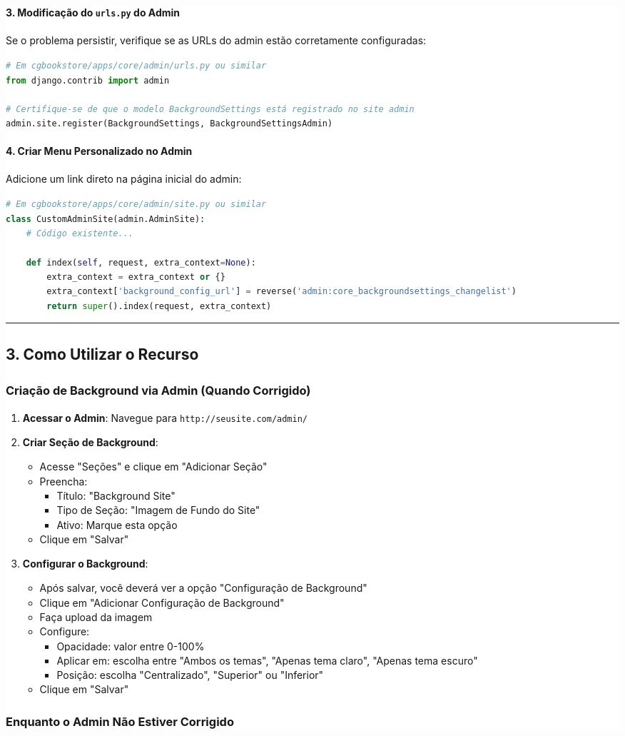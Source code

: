 #### 3. Modificação do `urls.py` do Admin
Se o problema persistir, verifique se as URLs do admin estão corretamente configuradas:

```python
# Em cgbookstore/apps/core/admin/urls.py ou similar
from django.contrib import admin

# Certifique-se de que o modelo BackgroundSettings está registrado no site admin
admin.site.register(BackgroundSettings, BackgroundSettingsAdmin)
```

#### 4. Criar Menu Personalizado no Admin
Adicione um link direto na página inicial do admin:

```python
# Em cgbookstore/apps/core/admin/site.py ou similar
class CustomAdminSite(admin.AdminSite):
    # Código existente...
    
    def index(self, request, extra_context=None):
        extra_context = extra_context or {}
        extra_context['background_config_url'] = reverse('admin:core_backgroundsettings_changelist')
        return super().index(request, extra_context)
```

---

## 3. Como Utilizar o Recurso

### Criação de Background via Admin (Quando Corrigido)

1. **Acessar o Admin**: Navegue para `http://seusite.com/admin/`
2. **Criar Seção de Background**:
   - Acesse "Seções" e clique em "Adicionar Seção"
   - Preencha:
     - Título: "Background Site"
     - Tipo de Seção: "Imagem de Fundo do Site"
     - Ativo: Marque esta opção
   - Clique em "Salvar"

3. **Configurar o Background**:
   - Após salvar, você deverá ver a opção "Configuração de Background"
   - Clique em "Adicionar Configuração de Background"
   - Faça upload da imagem
   - Configure:
     - Opacidade: valor entre 0-100%
     - Aplicar em: escolha entre "Ambos os temas", "Apenas tema claro", "Apenas tema escuro"
     - Posição: escolha "Centralizado", "Superior" ou "Inferior"
   - Clique em "Salvar"

### Enquanto o Admin Não Estiver Corrigido
